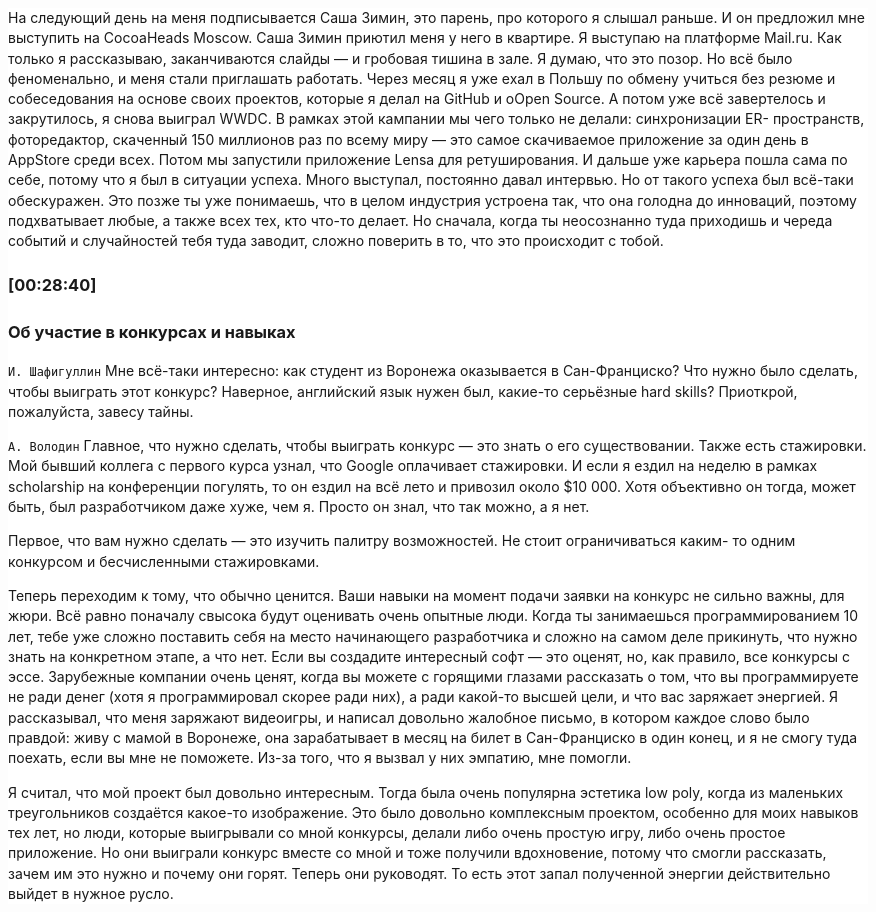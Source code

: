 На следующий день на меня подписывается Саша Зимин, это парень, про которого я слышал раньше.
И он предложил мне выступить на CocoaHeads Moscow. Саша Зимин приютил меня у него в квартире.
Я выступаю на платформе Mail.ru. Как только я рассказываю, заканчиваются слайды — и гробовая
тишина в зале. Я думаю, что это позор. Но всё было феноменально, и меня стали приглашать работать.
Через месяц я уже ехал в Польшу по обмену учиться без резюме и собеседования на основе своих
проектов, которые я делал на GitHub и oOpen Source. А потом уже всё завертелось и закрутилось, я
снова выиграл WWDC. В рамках этой кампании мы чего только не делали: синхронизации ER-
пространств, фоторедактор, скаченный 150 миллионов раз по всему миру — это самое скачиваемое
приложение за один день в AppStore среди всех. Потом мы запустили приложение Lensa для
ретуширования. И дальше уже карьера пошла сама по себе, потому что я был в ситуации успеха. Много
выступал, постоянно давал интервью. Но от такого успеха был всё-таки обескуражен. Это позже ты
уже понимаешь, что в целом индустрия устроена так, что она голодна до инноваций, поэтому
подхватывает любые, а также всех тех, кто что-то делает. Но сначала, когда ты неосознанно туда
приходишь и череда событий и случайностей тебя туда заводит, сложно поверить в то, что это
происходит с тобой.
### [00:28:40]
### Об участие в конкурсах и навыках
`И. Шафигуллин` Мне всё-таки интересно: как студент из Воронежа оказывается в Сан-Франциско? Что нужно
было сделать, чтобы выиграть этот конкурс? Наверное, английский язык нужен был, какие-то
серьёзные hard skills? Приоткрой, пожалуйста, завесу тайны.

`А. Володин` Главное, что нужно сделать, чтобы выиграть конкурс — это знать о его существовании. Также есть
стажировки. Мой бывший коллега с первого курса узнал, что Google оплачивает стажировки. И если я
ездил на неделю в рамках scholarship на конференции погулять, то он ездил на всё лето и привозил
около $10 000. Хотя объективно он тогда, может быть, был разработчиком даже хуже, чем я. Просто
он знал, что так можно, а я нет.

Первое, что вам нужно сделать — это изучить палитру возможностей. Не стоит ограничиваться каким-
то одним конкурсом и бесчисленными стажировками.

Теперь переходим к тому, что обычно ценится. Ваши навыки на момент подачи заявки на конкурс не
сильно важны, для жюри. Всё равно поначалу свысока будут оценивать очень опытные люди. Когда
ты занимаешься программированием 10 лет, тебе уже сложно поставить себя на место начинающего
разработчика и сложно на самом деле прикинуть, что нужно знать на конкретном этапе, а что нет.
Если вы создадите интересный софт — это оценят, но, как правило, все конкурсы с эссе. Зарубежные
компании очень ценят, когда вы можете с горящими глазами рассказать о том, что вы программируете
не ради денег (хотя я программировал скорее ради них), а ради какой-то высшей цели, и что вас
заряжает энергией. Я рассказывал, что меня заряжают видеоигры, и написал довольно жалобное
письмо, в котором каждое слово было правдой: живу с мамой в Воронеже, она зарабатывает в месяц
на билет в Сан-Франциско в один конец, и я не смогу туда поехать, если вы мне не поможете. Из-за
того, что я вызвал у них эмпатию, мне помогли.

Я считал, что мой проект был довольно интересным. Тогда была очень популярна эстетика low poly,
когда из маленьких треугольников создаётся какое-то изображение. Это было довольно
комплексным проектом, особенно для моих навыков тех лет, но люди, которые выигрывали со мной
конкурсы, делали либо очень простую игру, либо очень простое приложение. Но они выиграли
конкурс вместе со мной и тоже получили вдохновение, потому что смогли рассказать, зачем им это
нужно и почему они горят. Теперь они руководят. То есть этот запал полученной энергии
действительно выйдет в нужное русло.
